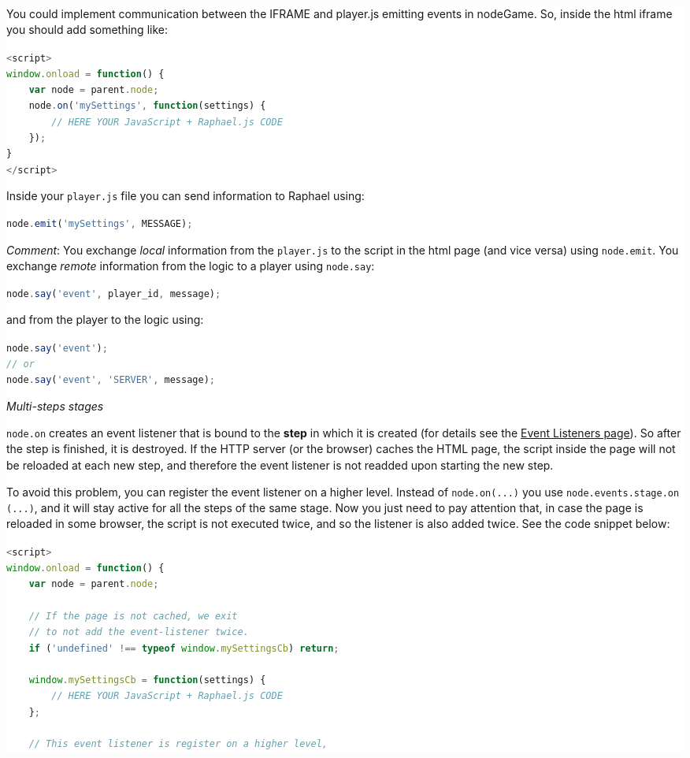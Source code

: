 You could implement communication between the IFRAME and player.js
emitting events in nodeGame. So, inside the html iframe you should add
something like:

```javascript
<script>
window.onload = function() {
    var node = parent.node;
    node.on('mySettings', function(settings) {
        // HERE YOUR JavaScript + Raphael.js CODE
    });
}
</script>
```

Inside your `player.js` file you can send information to Raphael
using:

```javascript
node.emit('mySettings', MESSAGE);
```

_Comment_: You exchange _local_ information from the `player.js` to
the script in the html page (and vice versa) using `node.emit`. You
exchange _remote_ information from the logic to a player using
`node.say`:

```javascript
node.say('event', player_id, message);
```

and from the player to the logic using:

```javascript
node.say('event');
// or
node.say('event', 'SERVER', message);
```

_Multi-steps stages_

`node.on` creates an event listener that is bound to the **step** in
which it is created (for details see the
[Event Listeners page](Event-Listeners-v3)). So after the step is
finished, it is destroyed. If the HTTP server (or the browser) caches
the HTML page, the script inside the page will not be reloaded at each
new step, and therefore the event listener is not readded upon
starting the new step.

To avoid this problem, you can register the event listener on a higher
level. Instead of `node.on(...)` you use `node.events.stage.on(...)`,
and it will stay active for all the steps of the same stage. Now you
just need to pay attention that, in case the page is reloaded in some
browser, the script is not executed twice, and so the listener is also
added twice. See the code snippet below:

```javascript
<script>
window.onload = function() {
    var node = parent.node;
    
    // If the page is not cached, we exit 
    // to not add the event-listener twice.
    if ('undefined' !== typeof window.mySettingsCb) return;

    window.mySettingsCb = function(settings) {
        // HERE YOUR JavaScript + Raphael.js CODE
    };

    // This event listener is register on a higher level,
```